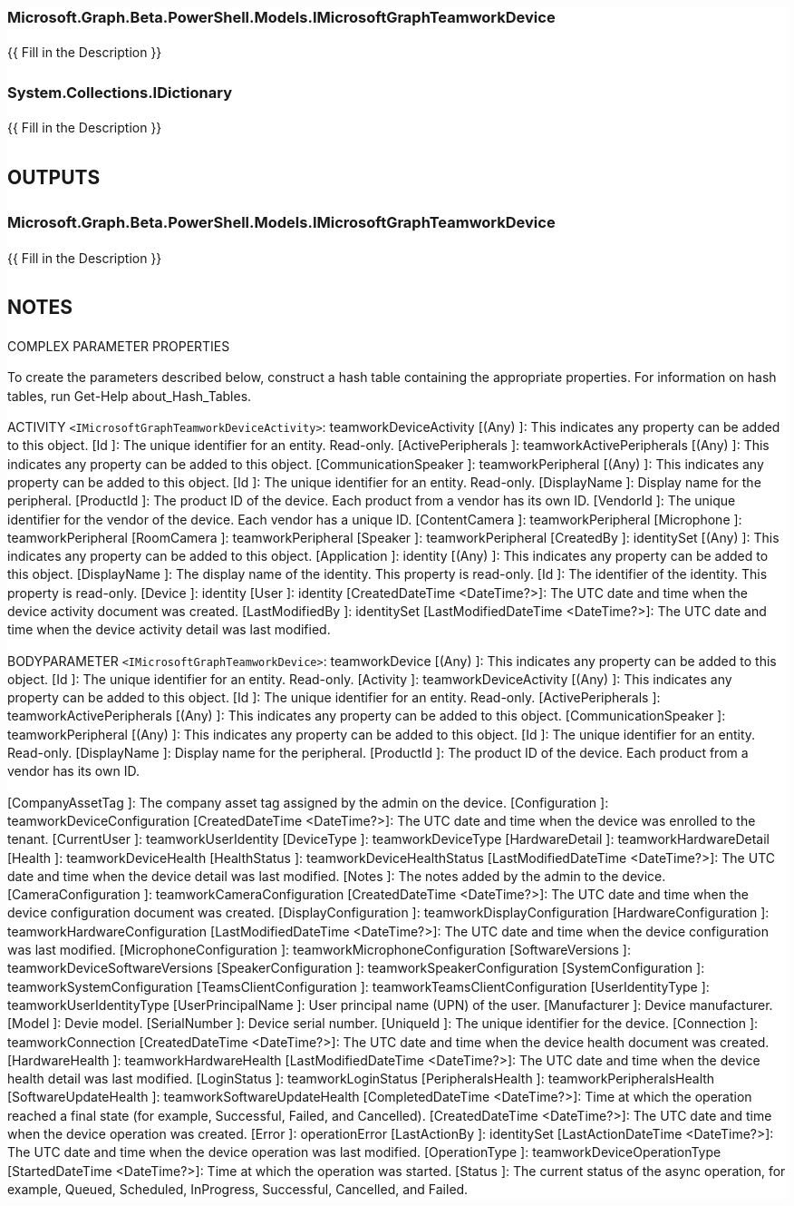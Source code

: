 ### Microsoft.Graph.Beta.PowerShell.Models.IMicrosoftGraphTeamworkDevice

{{ Fill in the Description }}

### System.Collections.IDictionary

{{ Fill in the Description }}

## OUTPUTS

### Microsoft.Graph.Beta.PowerShell.Models.IMicrosoftGraphTeamworkDevice

{{ Fill in the Description }}

## NOTES

COMPLEX PARAMETER PROPERTIES

To create the parameters described below, construct a hash table containing the appropriate properties.
For information on hash tables, run Get-Help about_Hash_Tables.

ACTIVITY `<IMicrosoftGraphTeamworkDeviceActivity>`: teamworkDeviceActivity
  [(Any) <Object>]: This indicates any property can be added to this object.
  [Id <String>]: The unique identifier for an entity.
Read-only.
  [ActivePeripherals <IMicrosoftGraphTeamworkActivePeripherals>]: teamworkActivePeripherals
    [(Any) <Object>]: This indicates any property can be added to this object.
    [CommunicationSpeaker <IMicrosoftGraphTeamworkPeripheral>]: teamworkPeripheral
      [(Any) <Object>]: This indicates any property can be added to this object.
      [Id <String>]: The unique identifier for an entity.
Read-only.
      [DisplayName <String>]: Display name for the peripheral.
      [ProductId <String>]: The product ID of the device.
Each product from a vendor has its own ID.
      [VendorId <String>]: The unique identifier for the vendor of the device.
Each vendor has a unique ID.
    [ContentCamera <IMicrosoftGraphTeamworkPeripheral>]: teamworkPeripheral
    [Microphone <IMicrosoftGraphTeamworkPeripheral>]: teamworkPeripheral
    [RoomCamera <IMicrosoftGraphTeamworkPeripheral>]: teamworkPeripheral
    [Speaker <IMicrosoftGraphTeamworkPeripheral>]: teamworkPeripheral
  [CreatedBy <IMicrosoftGraphIdentitySet>]: identitySet
    [(Any) <Object>]: This indicates any property can be added to this object.
    [Application <IMicrosoftGraphIdentity>]: identity
      [(Any) <Object>]: This indicates any property can be added to this object.
      [DisplayName <String>]: The display name of the identity.
This property is read-only.
      [Id <String>]: The identifier of the identity.
This property is read-only.
    [Device <IMicrosoftGraphIdentity>]: identity
    [User <IMicrosoftGraphIdentity>]: identity
  [CreatedDateTime <DateTime?>]: The UTC date and time when the device activity document was created.
  [LastModifiedBy <IMicrosoftGraphIdentitySet>]: identitySet
  [LastModifiedDateTime <DateTime?>]: The UTC date and time when the device activity detail was last modified.

BODYPARAMETER `<IMicrosoftGraphTeamworkDevice>`: teamworkDevice
  [(Any) <Object>]: This indicates any property can be added to this object.
  [Id <String>]: The unique identifier for an entity.
Read-only.
  [Activity <IMicrosoftGraphTeamworkDeviceActivity>]: teamworkDeviceActivity
    [(Any) <Object>]: This indicates any property can be added to this object.
    [Id <String>]: The unique identifier for an entity.
Read-only.
    [ActivePeripherals <IMicrosoftGraphTeamworkActivePeripherals>]: teamworkActivePeripherals
      [(Any) <Object>]: This indicates any property can be added to this object.
      [CommunicationSpeaker <IMicrosoftGraphTeamworkPeripheral>]: teamworkPeripheral
        [(Any) <Object>]: This indicates any property can be added to this object.
        [Id <String>]: The unique identifier for an entity.
Read-only.
        [DisplayName <String>]: Display name for the peripheral.
        [ProductId <String>]: The product ID of the device.
Each product from a vendor has its own ID.

  [ActivityState <String>]: teamworkDeviceActivityState
  [CompanyAssetTag <String>]: The company asset tag assigned by the admin on the device.
  [Configuration <IMicrosoftGraphTeamworkDeviceConfiguration>]: teamworkDeviceConfiguration
  [CreatedDateTime <DateTime?>]: The UTC date and time when the device was enrolled to the tenant.
  [CurrentUser <IMicrosoftGraphTeamworkUserIdentity>]: teamworkUserIdentity
  [DeviceType <String>]: teamworkDeviceType
  [HardwareDetail <IMicrosoftGraphTeamworkHardwareDetail>]: teamworkHardwareDetail
  [Health <IMicrosoftGraphTeamworkDeviceHealth>]: teamworkDeviceHealth
  [HealthStatus <String>]: teamworkDeviceHealthStatus
  [LastModifiedDateTime <DateTime?>]: The UTC date and time when the device detail was last modified.
  [Notes <String>]: The notes added by the admin to the device.
  [CameraConfiguration <IMicrosoftGraphTeamworkCameraConfiguration>]: teamworkCameraConfiguration
  [CreatedDateTime <DateTime?>]: The UTC date and time when the device configuration document was created.
  [DisplayConfiguration <IMicrosoftGraphTeamworkDisplayConfiguration>]: teamworkDisplayConfiguration
  [HardwareConfiguration <IMicrosoftGraphTeamworkHardwareConfiguration>]: teamworkHardwareConfiguration
  [LastModifiedDateTime <DateTime?>]: The UTC date and time when the device configuration was last modified.
  [MicrophoneConfiguration <IMicrosoftGraphTeamworkMicrophoneConfiguration>]: teamworkMicrophoneConfiguration
  [SoftwareVersions <IMicrosoftGraphTeamworkDeviceSoftwareVersions>]: teamworkDeviceSoftwareVersions
  [SpeakerConfiguration <IMicrosoftGraphTeamworkSpeakerConfiguration>]: teamworkSpeakerConfiguration
  [SystemConfiguration <IMicrosoftGraphTeamworkSystemConfiguration>]: teamworkSystemConfiguration
  [TeamsClientConfiguration <IMicrosoftGraphTeamworkTeamsClientConfiguration>]: teamworkTeamsClientConfiguration
  [UserIdentityType <String>]: teamworkUserIdentityType
  [UserPrincipalName <String>]: User principal name (UPN) of the user.
  [Manufacturer <String>]: Device manufacturer.
  [Model <String>]: Devie model.
  [SerialNumber <String>]: Device serial number.
  [UniqueId <String>]: The unique identifier for the device.
  [Connection <IMicrosoftGraphTeamworkConnection>]: teamworkConnection
  [CreatedDateTime <DateTime?>]: The UTC date and time when the device health document was created.
  [HardwareHealth <IMicrosoftGraphTeamworkHardwareHealth>]: teamworkHardwareHealth
  [LastModifiedDateTime <DateTime?>]: The UTC date and time when the device health detail was last modified.
  [LoginStatus <IMicrosoftGraphTeamworkLoginStatus>]: teamworkLoginStatus
  [PeripheralsHealth <IMicrosoftGraphTeamworkPeripheralsHealth>]: teamworkPeripheralsHealth
  [SoftwareUpdateHealth <IMicrosoftGraphTeamworkSoftwareUpdateHealth>]: teamworkSoftwareUpdateHealth
  [CompletedDateTime <DateTime?>]: Time at which the operation reached a final state (for example, Successful, Failed, and Cancelled).
  [CreatedDateTime <DateTime?>]: The UTC date and time when the device operation was created.
  [Error <IMicrosoftGraphOperationError>]: operationError
  [LastActionBy <IMicrosoftGraphIdentitySet>]: identitySet
  [LastActionDateTime <DateTime?>]: The UTC date and time when the device operation was last modified.
  [OperationType <String>]: teamworkDeviceOperationType
  [StartedDateTime <DateTime?>]: Time at which the operation was started.
  [Status <String>]: The current status of the async operation, for example, Queued, Scheduled, InProgress,  Successful, Cancelled, and Failed.